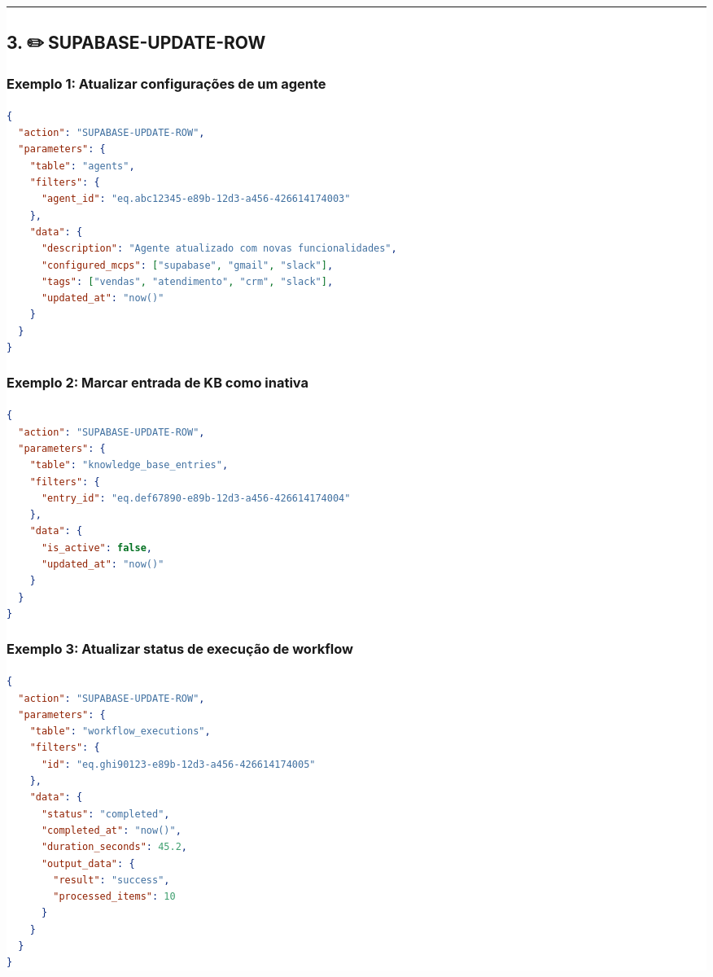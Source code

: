 ```json
```

---

## 3. ✏️ SUPABASE-UPDATE-ROW

### Exemplo 1: Atualizar configurações de um agente
```json
{
  "action": "SUPABASE-UPDATE-ROW",
  "parameters": {
    "table": "agents",
    "filters": {
      "agent_id": "eq.abc12345-e89b-12d3-a456-426614174003"
    },
    "data": {
      "description": "Agente atualizado com novas funcionalidades",
      "configured_mcps": ["supabase", "gmail", "slack"],
      "tags": ["vendas", "atendimento", "crm", "slack"],
      "updated_at": "now()"
    }
  }
}
```

### Exemplo 2: Marcar entrada de KB como inativa
```json
{
  "action": "SUPABASE-UPDATE-ROW",
  "parameters": {
    "table": "knowledge_base_entries",
    "filters": {
      "entry_id": "eq.def67890-e89b-12d3-a456-426614174004"
    },
    "data": {
      "is_active": false,
      "updated_at": "now()"
    }
  }
}
```

### Exemplo 3: Atualizar status de execução de workflow
```json
{
  "action": "SUPABASE-UPDATE-ROW",
  "parameters": {
    "table": "workflow_executions",
    "filters": {
      "id": "eq.ghi90123-e89b-12d3-a456-426614174005"
    },
    "data": {
      "status": "completed",
      "completed_at": "now()",
      "duration_seconds": 45.2,
      "output_data": {
        "result": "success",
        "processed_items": 10
      }
    }
  }
}
```